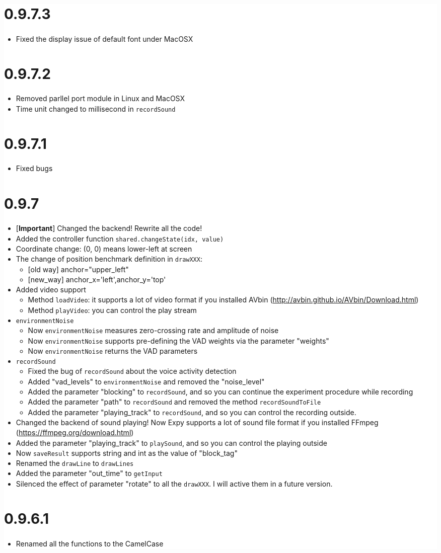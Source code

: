 # 0.9.7.3
- Fixed the display issue of default font under MacOSX

# 0.9.7.2
- Removed parllel port module in Linux and MacOSX
- Time unit changed to millisecond in `recordSound`

# 0.9.7.1
- Fixed bugs

# 0.9.7
- [**Important**] Changed the backend! Rewrite all the code!
- Added the controller function `shared.changeState(idx, value)`
- Coordinate change: (0, 0) means lower-left at screen
- The change of position benchmark definition in `drawXXX`: 
    - [old way] anchor="upper_left"
    - [new_way] anchor_x='left',anchor_y='top'
- Added video support
    - Method `loadVideo`: it supports a lot of video format if you installed AVbin (http://avbin.github.io/AVbin/Download.html)
    - Method `playVideo`: you can control the play stream
- `environmentNoise`
    - Now `environmentNoise` measures zero-crossing rate and amplitude of noise
    - Now `environmentNoise` supports pre-defining the VAD weights via the parameter "weights"
    - Now `environmentNoise` returns the VAD parameters
- `recordSound`
    - Fixed the bug of `recordSound` about the voice activity detection
    - Added "vad_levels" to `environmentNoise` and removed the "noise_level"
    - Added the parameter "blocking" to `recordSound`, and so you can continue the experiment procedure while recording
    - Added the parameter "path" to `recordSound` and removed the method `recordSoundToFile`
    - Added the parameter "playing_track" to `recordSound`, and so you can control the recording outside.
- Changed the backend of sound playing! Now Expy supports a lot of sound file format if you installed FFmpeg (https://ffmpeg.org/download.html)
- Added the parameter "playing_track" to `playSound`, and so you can control the playing outside
- Now `saveResult` supports string and int as the value of "block_tag"
- Renamed the `drawLine` to `drawLines`
- Added the parameter "out_time" to `getInput`
- Silenced the effect of parameter "rotate" to all the `drawXXX`. I will active them in a future version.

# 0.9.6.1
- Renamed all the functions to the CamelCase
